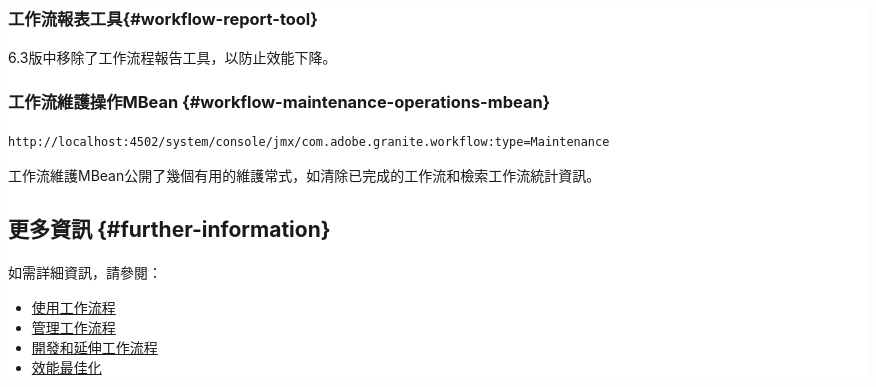 ### 工作流報表工具{#workflow-report-tool}

6.3版中移除了工作流程報告工具，以防止效能下降。

### 工作流維護操作MBean {#workflow-maintenance-operations-mbean}

`http://localhost:4502/system/console/jmx/com.adobe.granite.workflow:type=Maintenance`

工作流維護MBean公開了幾個有用的維護常式，如清除已完成的工作流和檢索工作流統計資訊。

## 更多資訊 {#further-information}

如需詳細資訊，請參閱：

* [使用工作流程](/help/sites-authoring/workflows.md)
* [管理工作流程](/help/sites-administering/workflows.md)
* [開發和延伸工作流程](/help/sites-developing/workflows.md)
* [效能最佳化](/help/sites-deploying/configuring-performance.md)
